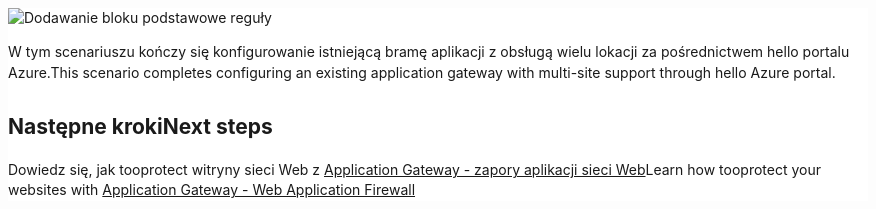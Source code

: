 ![Dodawanie bloku podstawowe reguły][10]

<span data-ttu-id="14a5a-184">W tym scenariuszu kończy się konfigurowanie istniejącą bramę aplikacji z obsługą wielu lokacji za pośrednictwem hello portalu Azure.</span><span class="sxs-lookup"><span data-stu-id="14a5a-184">This scenario completes configuring an existing application gateway with multi-site support through hello Azure portal.</span></span>

## <a name="next-steps"></a><span data-ttu-id="14a5a-185">Następne kroki</span><span class="sxs-lookup"><span data-stu-id="14a5a-185">Next steps</span></span>

<span data-ttu-id="14a5a-186">Dowiedz się, jak tooprotect witryny sieci Web z [Application Gateway - zapory aplikacji sieci Web](application-gateway-webapplicationfirewall-overview.md)</span><span class="sxs-lookup"><span data-stu-id="14a5a-186">Learn how tooprotect your websites with [Application Gateway - Web Application Firewall](application-gateway-webapplicationfirewall-overview.md)</span></span>


[1]: ./media/application-gateway-create-multisite-portal/figure1.png
[2]: ./media/application-gateway-create-multisite-portal/figure2.png
[3]: ./media/application-gateway-create-multisite-portal/figure3.png
[4]: ./media/application-gateway-create-multisite-portal/figure4.png
[5]: ./media/application-gateway-create-multisite-portal/figure5.png
[6]: ./media/application-gateway-create-multisite-portal/figure6.png
[7]: ./media/application-gateway-create-multisite-portal/figure7.png
[8]: ./media/application-gateway-create-multisite-portal/figure8.png
[9]: ./media/application-gateway-create-multisite-portal/figure9.png
[10]: ./media/application-gateway-create-multisite-portal/figure10.png
[multisite]: ./media/application-gateway-create-multisite-portal/multisite.png

